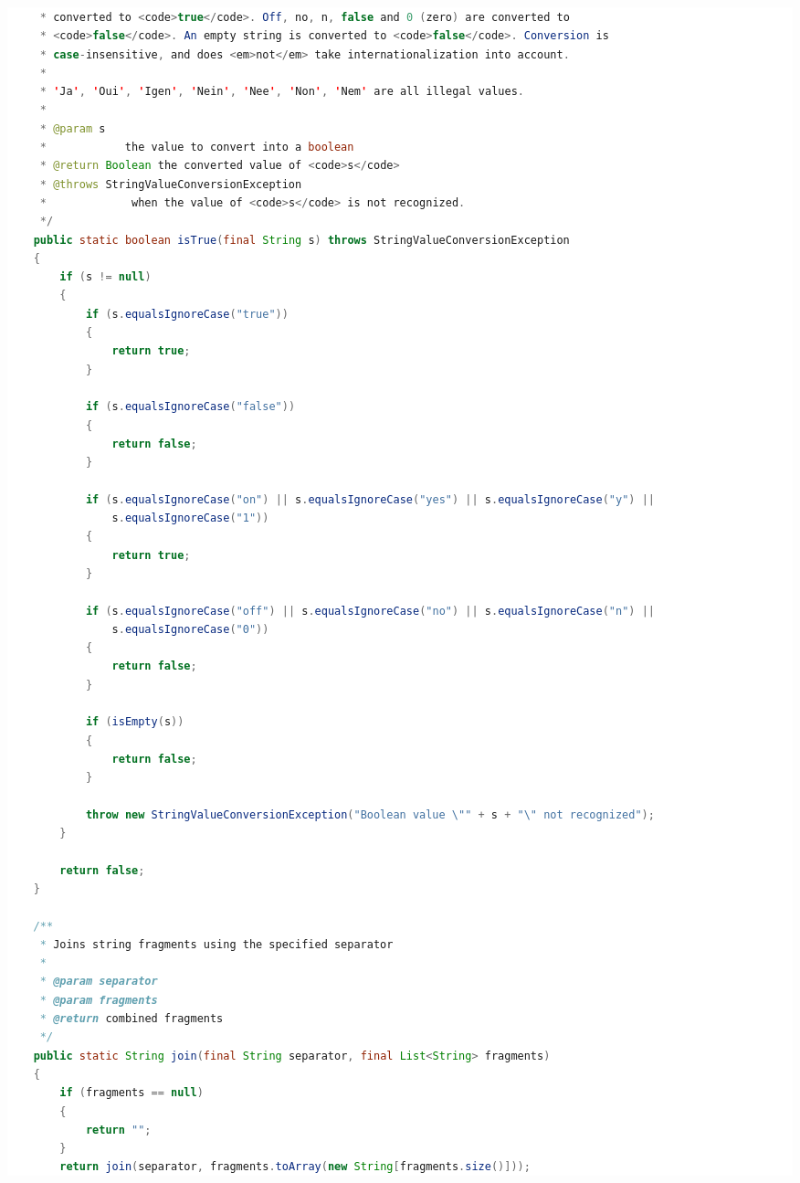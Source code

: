 ```java
	 * converted to <code>true</code>. Off, no, n, false and 0 (zero) are converted to
	 * <code>false</code>. An empty string is converted to <code>false</code>. Conversion is
	 * case-insensitive, and does <em>not</em> take internationalization into account.
	 * 
	 * 'Ja', 'Oui', 'Igen', 'Nein', 'Nee', 'Non', 'Nem' are all illegal values.
	 * 
	 * @param s
	 *            the value to convert into a boolean
	 * @return Boolean the converted value of <code>s</code>
	 * @throws StringValueConversionException
	 *             when the value of <code>s</code> is not recognized.
	 */
	public static boolean isTrue(final String s) throws StringValueConversionException
	{
		if (s != null)
		{
			if (s.equalsIgnoreCase("true"))
			{
				return true;
			}

			if (s.equalsIgnoreCase("false"))
			{
				return false;
			}

			if (s.equalsIgnoreCase("on") || s.equalsIgnoreCase("yes") || s.equalsIgnoreCase("y") ||
				s.equalsIgnoreCase("1"))
			{
				return true;
			}

			if (s.equalsIgnoreCase("off") || s.equalsIgnoreCase("no") || s.equalsIgnoreCase("n") ||
				s.equalsIgnoreCase("0"))
			{
				return false;
			}

			if (isEmpty(s))
			{
				return false;
			}

			throw new StringValueConversionException("Boolean value \"" + s + "\" not recognized");
		}

		return false;
	}

	/**
	 * Joins string fragments using the specified separator
	 * 
	 * @param separator
	 * @param fragments
	 * @return combined fragments
	 */
	public static String join(final String separator, final List<String> fragments)
	{
		if (fragments == null)
		{
			return "";
		}
		return join(separator, fragments.toArray(new String[fragments.size()]));
```